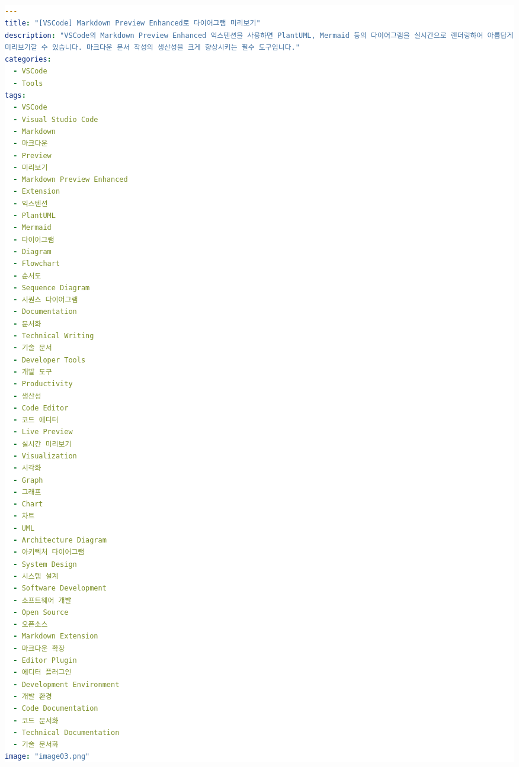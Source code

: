 ```yaml
---
title: "[VSCode] Markdown Preview Enhanced로 다이어그램 미리보기"
description: "VSCode의 Markdown Preview Enhanced 익스텐션을 사용하면 PlantUML, Mermaid 등의 다이어그램을 실시간으로 렌더링하여 아름답게 미리보기할 수 있습니다. 마크다운 문서 작성의 생산성을 크게 향상시키는 필수 도구입니다."
categories:
  - VSCode
  - Tools
tags:
  - VSCode
  - Visual Studio Code
  - Markdown
  - 마크다운
  - Preview
  - 미리보기
  - Markdown Preview Enhanced
  - Extension
  - 익스텐션
  - PlantUML
  - Mermaid
  - 다이어그램
  - Diagram
  - Flowchart
  - 순서도
  - Sequence Diagram
  - 시퀀스 다이어그램
  - Documentation
  - 문서화
  - Technical Writing
  - 기술 문서
  - Developer Tools
  - 개발 도구
  - Productivity
  - 생산성
  - Code Editor
  - 코드 에디터
  - Live Preview
  - 실시간 미리보기
  - Visualization
  - 시각화
  - Graph
  - 그래프
  - Chart
  - 차트
  - UML
  - Architecture Diagram
  - 아키텍처 다이어그램
  - System Design
  - 시스템 설계
  - Software Development
  - 소프트웨어 개발
  - Open Source
  - 오픈소스
  - Markdown Extension
  - 마크다운 확장
  - Editor Plugin
  - 에디터 플러그인
  - Development Environment
  - 개발 환경
  - Code Documentation
  - 코드 문서화
  - Technical Documentation
  - 기술 문서화
image: "image03.png"
```